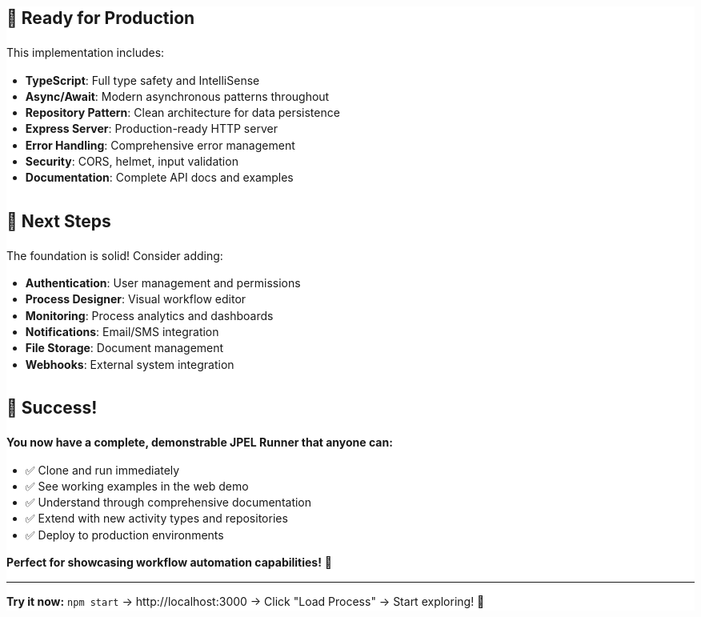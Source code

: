 ## 🎁 Ready for Production

This implementation includes:
- **TypeScript**: Full type safety and IntelliSense
- **Async/Await**: Modern asynchronous patterns throughout
- **Repository Pattern**: Clean architecture for data persistence
- **Express Server**: Production-ready HTTP server
- **Error Handling**: Comprehensive error management
- **Security**: CORS, helmet, input validation
- **Documentation**: Complete API docs and examples

## 🚀 Next Steps

The foundation is solid! Consider adding:
- **Authentication**: User management and permissions
- **Process Designer**: Visual workflow editor
- **Monitoring**: Process analytics and dashboards  
- **Notifications**: Email/SMS integration
- **File Storage**: Document management
- **Webhooks**: External system integration

## 🎉 Success!

**You now have a complete, demonstrable JPEL Runner that anyone can:**
- ✅ Clone and run immediately
- ✅ See working examples in the web demo
- ✅ Understand through comprehensive documentation
- ✅ Extend with new activity types and repositories
- ✅ Deploy to production environments

**Perfect for showcasing workflow automation capabilities!** 🌟

---

**Try it now:** `npm start` → http://localhost:3000 → Click "Load Process" → Start exploring! 🚀